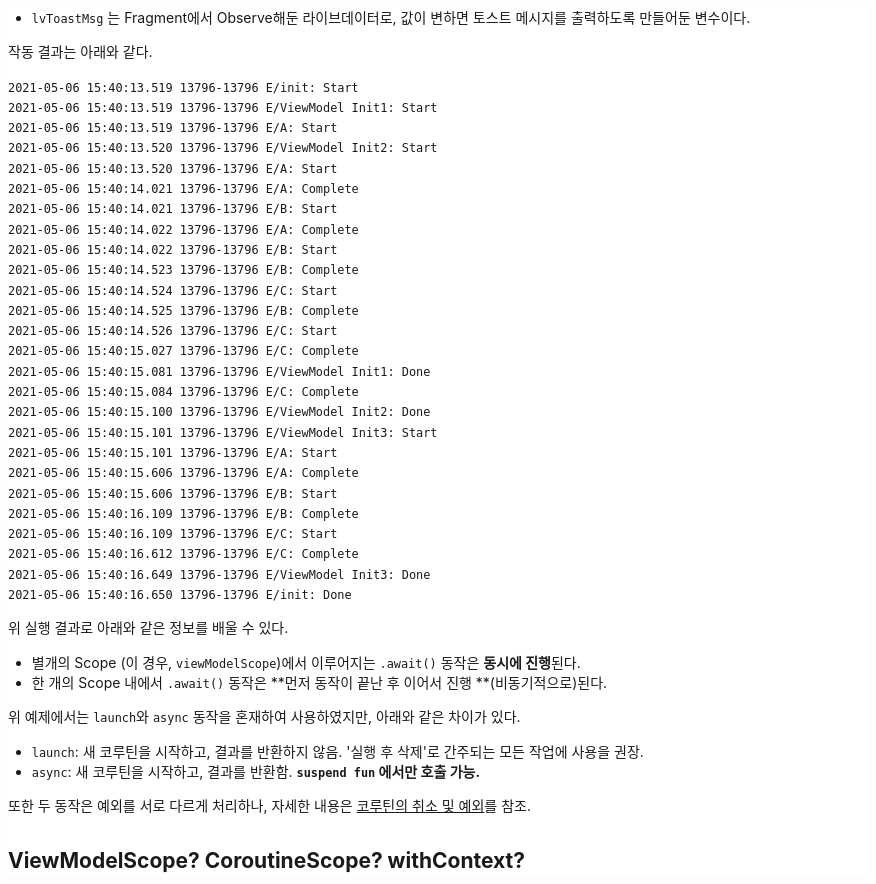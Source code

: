 - `lvToastMsg` 는 Fragment에서 Observe해둔 라이브데이터로, 값이 변하면 토스트 메시지를 출력하도록 만들어둔 변수이다.



작동 결과는 아래와 같다.



```
2021-05-06 15:40:13.519 13796-13796 E/init: Start
2021-05-06 15:40:13.519 13796-13796 E/ViewModel Init1: Start
2021-05-06 15:40:13.519 13796-13796 E/A: Start
2021-05-06 15:40:13.520 13796-13796 E/ViewModel Init2: Start
2021-05-06 15:40:13.520 13796-13796 E/A: Start
2021-05-06 15:40:14.021 13796-13796 E/A: Complete
2021-05-06 15:40:14.021 13796-13796 E/B: Start
2021-05-06 15:40:14.022 13796-13796 E/A: Complete
2021-05-06 15:40:14.022 13796-13796 E/B: Start
2021-05-06 15:40:14.523 13796-13796 E/B: Complete
2021-05-06 15:40:14.524 13796-13796 E/C: Start
2021-05-06 15:40:14.525 13796-13796 E/B: Complete
2021-05-06 15:40:14.526 13796-13796 E/C: Start
2021-05-06 15:40:15.027 13796-13796 E/C: Complete
2021-05-06 15:40:15.081 13796-13796 E/ViewModel Init1: Done
2021-05-06 15:40:15.084 13796-13796 E/C: Complete
2021-05-06 15:40:15.100 13796-13796 E/ViewModel Init2: Done
2021-05-06 15:40:15.101 13796-13796 E/ViewModel Init3: Start
2021-05-06 15:40:15.101 13796-13796 E/A: Start
2021-05-06 15:40:15.606 13796-13796 E/A: Complete
2021-05-06 15:40:15.606 13796-13796 E/B: Start
2021-05-06 15:40:16.109 13796-13796 E/B: Complete
2021-05-06 15:40:16.109 13796-13796 E/C: Start
2021-05-06 15:40:16.612 13796-13796 E/C: Complete
2021-05-06 15:40:16.649 13796-13796 E/ViewModel Init3: Done
2021-05-06 15:40:16.650 13796-13796 E/init: Done
```



위 실행 결과로 아래와 같은 정보를 배울 수 있다.

- 별개의 Scope (이 경우, `viewModelScope`)에서 이루어지는 `.await()` 동작은 **동시에 진행**된다.
- 한 개의 Scope 내에서 `.await()` 동작은 **먼저 동작이 끝난 후 이어서 진행 **(비동기적으로)된다.





위 예제에서는 `launch`와 `async` 동작을 혼재하여 사용하였지만, 아래와 같은 차이가 있다.

- `launch`: 새 코루틴을 시작하고, 결과를 반환하지 않음. '실행 후 삭제'로 간주되는 모든 작업에 사용을 권장.
- `async`: 새 코루틴을 시작하고, 결과를 반환함. **`suspend fun` 에서만 호출 가능.** 

또한 두 동작은 예외를 서로 다르게 처리하나, 자세한 내용은 [코루틴의 취소 및 예외](https://medium.com/androiddevelopers/cancellation-in-coroutines-aa6b90163629)를 참조.





## ViewModelScope? CoroutineScope? withContext?
